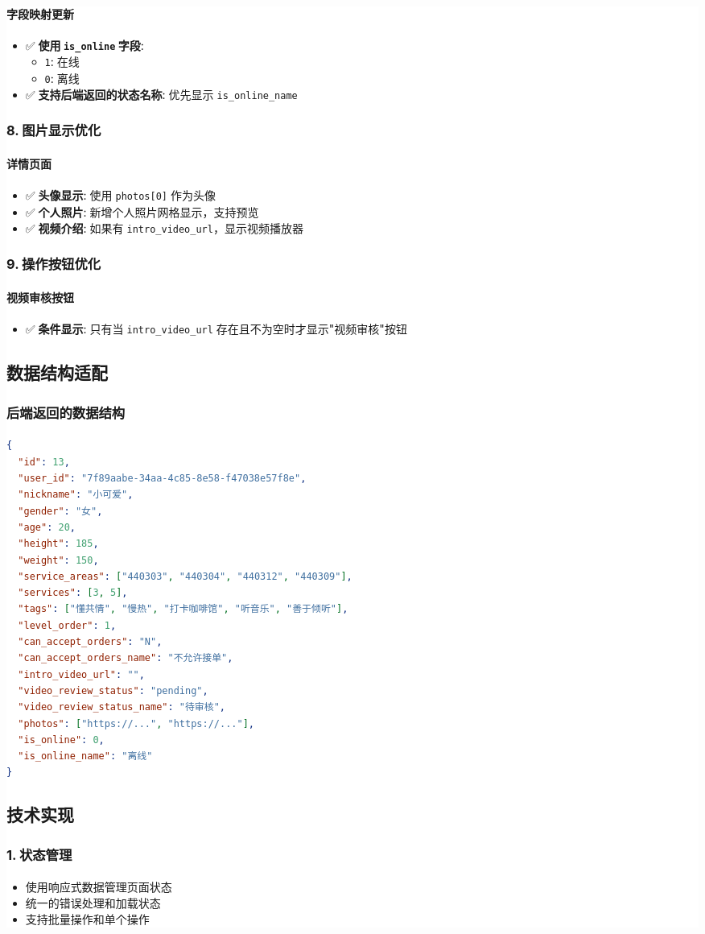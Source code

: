 #### 字段映射更新
- ✅ **使用 `is_online` 字段**: 
  - `1`: 在线
  - `0`: 离线
- ✅ **支持后端返回的状态名称**: 优先显示 `is_online_name`

### 8. 图片显示优化

#### 详情页面
- ✅ **头像显示**: 使用 `photos[0]` 作为头像
- ✅ **个人照片**: 新增个人照片网格显示，支持预览
- ✅ **视频介绍**: 如果有 `intro_video_url`，显示视频播放器

### 9. 操作按钮优化

#### 视频审核按钮
- ✅ **条件显示**: 只有当 `intro_video_url` 存在且不为空时才显示"视频审核"按钮

## 数据结构适配

### 后端返回的数据结构
```json
{
  "id": 13,
  "user_id": "7f89aabe-34aa-4c85-8e58-f47038e57f8e",
  "nickname": "小可爱",
  "gender": "女",
  "age": 20,
  "height": 185,
  "weight": 150,
  "service_areas": ["440303", "440304", "440312", "440309"],
  "services": [3, 5],
  "tags": ["懂共情", "慢热", "打卡咖啡馆", "听音乐", "善于倾听"],
  "level_order": 1,
  "can_accept_orders": "N",
  "can_accept_orders_name": "不允许接单",
  "intro_video_url": "",
  "video_review_status": "pending",
  "video_review_status_name": "待审核",
  "photos": ["https://...", "https://..."],
  "is_online": 0,
  "is_online_name": "离线"
}
```

## 技术实现

### 1. 状态管理
- 使用响应式数据管理页面状态
- 统一的错误处理和加载状态
- 支持批量操作和单个操作
